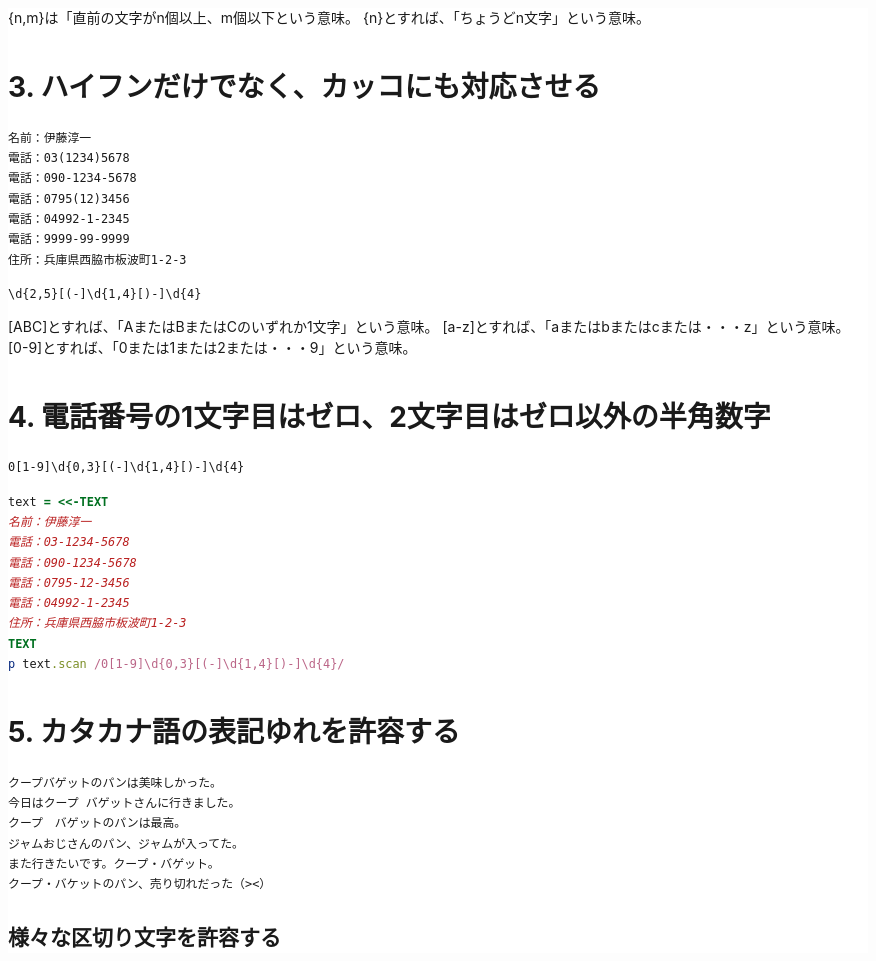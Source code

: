 {n,m}は「直前の文字がn個以上、m個以下という意味。
{n}とすれば、「ちょうどn文字」という意味。

# 3. ハイフンだけでなく、カッコにも対応させる

```
名前：伊藤淳一
電話：03(1234)5678
電話：090-1234-5678
電話：0795(12)3456
電話：04992-1-2345
電話：9999-99-9999
住所：兵庫県西脇市板波町1-2-3
```

```
\d{2,5}[(-]\d{1,4}[)-]\d{4}
```

[ABC]とすれば、「AまたはBまたはCのいずれか1文字」という意味。
[a-z]とすれば、「aまたはbまたはcまたは・・・z」という意味。
[0-9]とすれば、「0または1または2または・・・9」という意味。

# 4. 電話番号の1文字目はゼロ、2文字目はゼロ以外の半角数字

```
0[1-9]\d{0,3}[(-]\d{1,4}[)-]\d{4}
```

```ruby
text = <<-TEXT
名前：伊藤淳一
電話：03-1234-5678
電話：090-1234-5678
電話：0795-12-3456
電話：04992-1-2345
住所：兵庫県西脇市板波町1-2-3
TEXT
p text.scan /0[1-9]\d{0,3}[(-]\d{1,4}[)-]\d{4}/
```

# 5. カタカナ語の表記ゆれを許容する

```
クープバゲットのパンは美味しかった。
今日はクープ バゲットさんに行きました。
クープ　バゲットのパンは最高。
ジャムおじさんのパン、ジャムが入ってた。
また行きたいです。クープ・バゲット。
クープ・バケットのパン、売り切れだった（><）
```

## 様々な区切り文字を許容する
